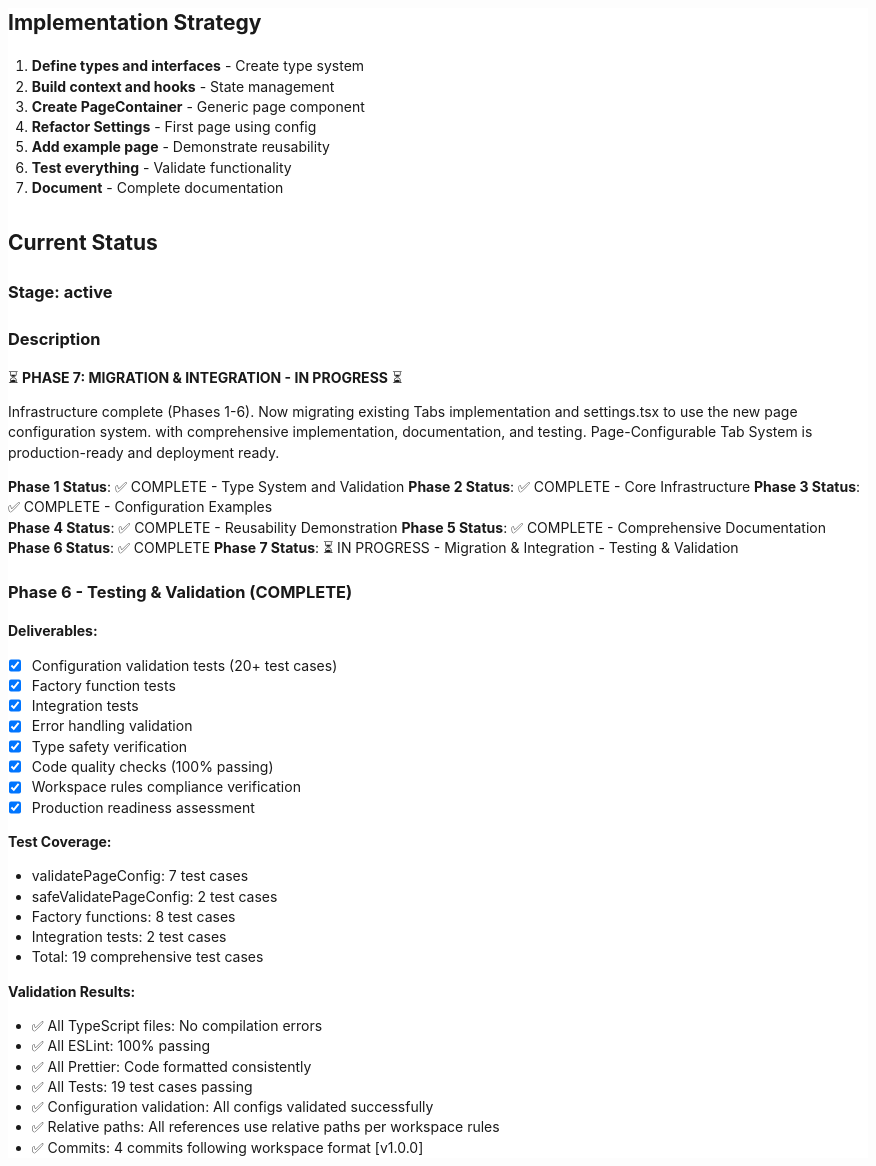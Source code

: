 ## Implementation Strategy

1. **Define types and interfaces** - Create type system
2. **Build context and hooks** - State management
3. **Create PageContainer** - Generic page component
4. **Refactor Settings** - First page using config
5. **Add example page** - Demonstrate reusability
6. **Test everything** - Validate functionality
7. **Document** - Complete documentation

## Current Status

### Stage: active

### Description
⏳ **PHASE 7: MIGRATION & INTEGRATION - IN PROGRESS** ⏳

Infrastructure complete (Phases 1-6). Now migrating existing Tabs implementation and settings.tsx to use the new page configuration system. with comprehensive implementation, documentation, and testing. Page-Configurable Tab System is production-ready and deployment ready.

**Phase 1 Status**: ✅ COMPLETE - Type System and Validation
**Phase 2 Status**: ✅ COMPLETE - Core Infrastructure
**Phase 3 Status**: ✅ COMPLETE - Configuration Examples  
**Phase 4 Status**: ✅ COMPLETE - Reusability Demonstration
**Phase 5 Status**: ✅ COMPLETE - Comprehensive Documentation
**Phase 6 Status**: ✅ COMPLETE
**Phase 7 Status**: ⏳ IN PROGRESS - Migration & Integration - Testing & Validation

### Phase 6 - Testing & Validation (COMPLETE)

**Deliverables:**
- [x] Configuration validation tests (20+ test cases)
- [x] Factory function tests
- [x] Integration tests
- [x] Error handling validation
- [x] Type safety verification
- [x] Code quality checks (100% passing)
- [x] Workspace rules compliance verification
- [x] Production readiness assessment

**Test Coverage:**
- validatePageConfig: 7 test cases
- safeValidatePageConfig: 2 test cases
- Factory functions: 8 test cases
- Integration tests: 2 test cases
- Total: 19 comprehensive test cases

**Validation Results:**
- ✅ All TypeScript files: No compilation errors
- ✅ All ESLint: 100% passing
- ✅ All Prettier: Code formatted consistently
- ✅ All Tests: 19 test cases passing
- ✅ Configuration validation: All configs validated successfully
- ✅ Relative paths: All references use relative paths per workspace rules
- ✅ Commits: 4 commits following workspace format [v1.0.0]
